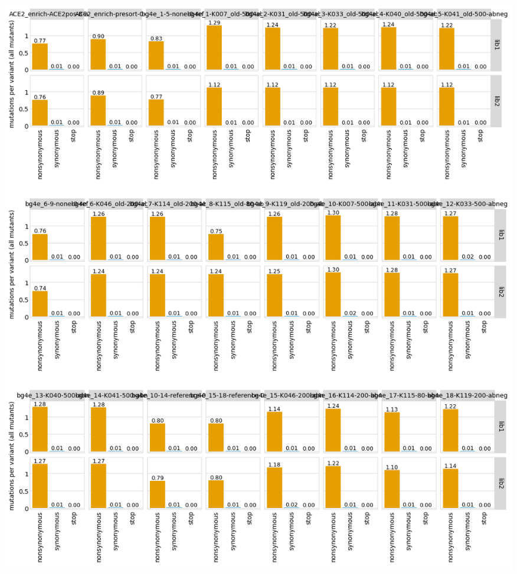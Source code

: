 
    
![png](analyze_counts_files/analyze_counts_31_0.png)
    



    
![png](analyze_counts_files/analyze_counts_31_1.png)
    



    
![png](analyze_counts_files/analyze_counts_31_2.png)
    



```python

```
